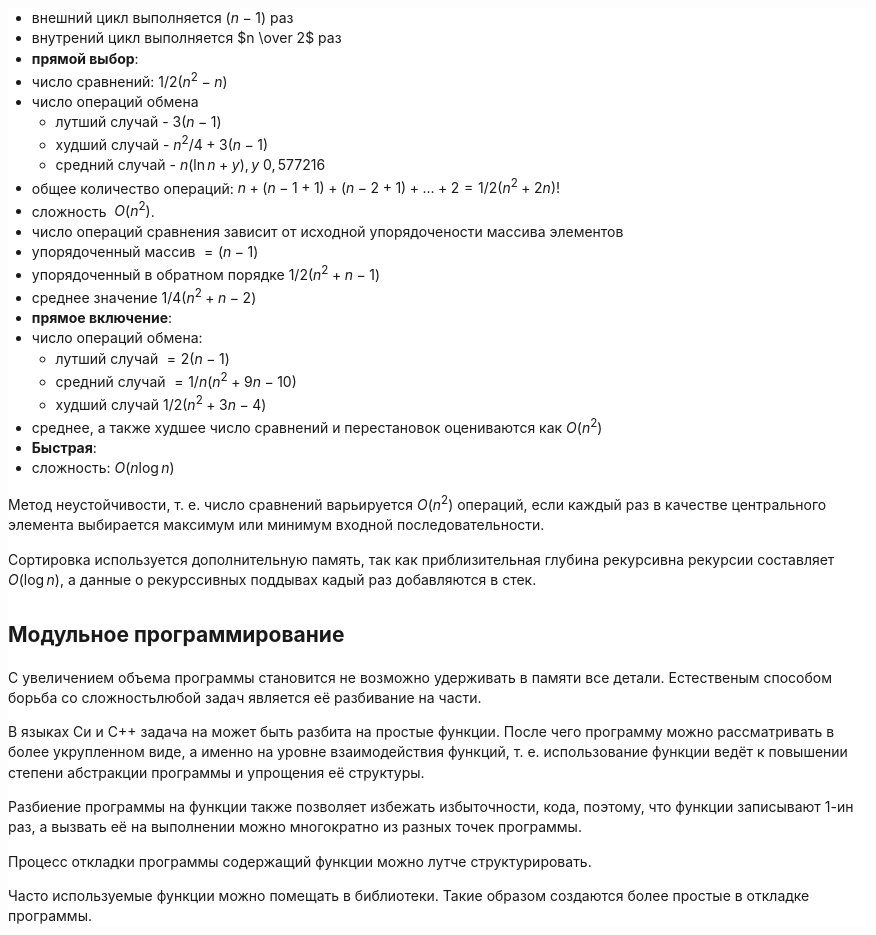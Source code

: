 - внешний цикл выполняется $(n-1)$ раз
- внутрений цикл выполняется $n \over 2$ раз
- **прямой выбор**:
- число сравнений: $1/2 (n^2-n)$
- число операций обмена
  - лутший случай - $3(n-1)$
  - худший случай - $n^2/4+3(n-1)$
  - средний случай - $n( \ln{n}+y), y ~ 0,577216$
- общее количество операций: $n+(n-1+1)+(n-2+1)+...+2=1/2(n^2+2n)!$
- сложность $~O(n^2)$.
- число операций сравнения зависит от исходной упорядочености массива элементов
- упорядоченный массив $=(n-1)$
- упорядоченный в обратном порядке $1/2(n^2+n-1)$
- среднее значение $1/4(n^2+n-2)$
- **прямое включение**:
- число операций обмена:
  - лутший случай $=2(n-1)$
  - средний случай $=1/n(n^2+9n-10)$
  - худший случай $1/2(n^2+3n-4)$
- среднее, а также худшее число сравнений и перестановок оцениваются как $O(n^2)$
- **Быстрая**:
- сложность: $O(n \log{n})$

Метод неустойчивости, т. е. число сравнений варьируется $O(n^2)$ операций, если каждый раз в качестве центрального элемента выбирается максимум или минимум входной последовательности.

Сортировка используется дополнительную память, так как приблизительная глубина рекурсивна рекурсии составляет $O( \log{n})$, а данные о рекурссивных поддывах кадый раз добавляются в стек.

## Модульное программирование

С увеличением объема программы становится не возможно удерживать в памяти все детали. Естественым способом борьба со сложностьлюбой задач является её разбивание на части.

В языках Си и С++ задача на может быть разбита на простые функции. После чего программу можно рассматривать в более укрупленном виде, а именно на уровне взаимодействия функций, т. е. использование функции ведёт к повышении степени абстракции программы и упрощения её структуры.

Разбиение программы на функции также позволяет избежать избыточности, кода, поэтому, что функции записывают 1-ин раз, а вызвать её на выполнении можно многократно из разных точек программы.

Процесс откладки программы содержащий функции можно лутче структурировать.

Часто используемые функции можно помещать в библиотеки. Такие образом создаются более простые в откладке программы.
